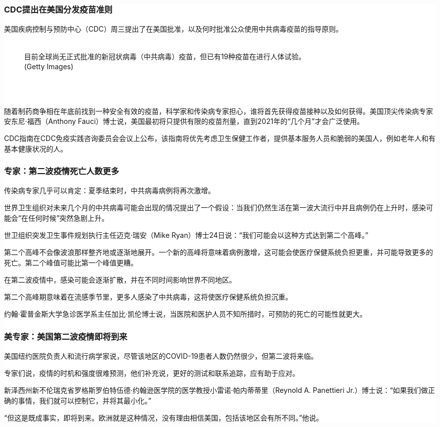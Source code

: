 <h3>
 CDC提出在美国分发疫苗准则
</h3>
<p>
 美国疾病控制与预防中心（CDC）周三提出了在美国批准，以及何时批准公众使用中共病毒疫苗的指导原则。
</p>
<figure class="wp-caption aligncenter" id="attachment_12239865" style="width: 600px">
 <ok href="https://i.epochtimes.com/assets/uploads/2020/07/GettyImages-1222128476.jpg">
  <img alt="" class="size-large wp-image-12239865" src="https://i.epochtimes.com/assets/uploads/2020/07/GettyImages-1222128476-600x399.jpg"/>
 </ok>
 <br/><figcaption class="wp-caption-text">
  目前全球尚无正式批准的新冠状病毒（中共病毒）疫苗，但已有19种疫苗在进行人体试验。(Getty Images)
 </figcaption><br/>
</figure><br/>
<p>
 随着制药商争相在年底前找到一种安全有效的疫苗，科学家和传染病专家担心，谁将首先获得疫苗接种以及如何获得。美国顶尖传染病专家安东尼·福西（Anthony Fauci）博士说，美国最初将只提供有限的疫苗剂量，直到2021年的“几个月”才会广泛使用。
</p>
<p>
 CDC指南在CDC免疫实践咨询委员会会议上公布，该指南将优先考虑卫生保健工作者，提供基本服务人员和脆弱的美国人，例如老年人和有基本健康状况的人。
</p>
<h3>
 专家：第二波疫情死亡人数更多
</h3>
<p>
 传染病专家几乎可以肯定：夏季结束时，中共病毒病例将再次激增。
</p>
<p>
 世界卫生组织对未来几个月的中共病毒可能会出现的情况提出了一个假设：当我们仍然生活在第一波大流行中并且病例仍在上升时，感染可能会“在任何时候”突然急剧上升。
</p>
<p>
 世卫组织突发卫生事件规划执行主任迈克·瑞安（Mike Ryan）博士24日说：“我们可能会以这种方式达到第二个高峰。”
</p>
<p>
 第二个高峰不会像波浪那样整齐地或逐渐地展开。一个新的高峰将意味着病例激增，这可能会使医疗保健系统负担更重，并可能导致更多的死亡。第二个峰值可能比第一个峰值更糟。
</p>
<p>
 在第二波疫情中，感染可能会逐渐扩散，并在不同时间影响世界不同地区。
</p>
<p>
 第二个高峰期意味着在流感季节里，更多人感染了中共病毒，这将使医疗保健系统负担沉重。
</p>
<p>
 约翰·霍普金斯大学急诊医学系主任加比·凯伦博士说，当医院和医护人员不知所措时，可预防的死亡的可能性就更大。
</p>
<p>
 <a name="_Toc2020082707">
 </ok>
</p>
<h3>
 美专家：美国第二波疫情即将到来
</h3>
<p>
 美国纽约医院负责人和流行病学家说，尽管该地区的COVID-19患者人数仍然很少，但第二波将来临。
</p>
<p>
 专家们说，疫情的时机和强度很难预测，他们补充说，更好的测试和联系追踪，应有助于应对。
</p>
<p>
 新泽西州新不伦瑞克省罗格斯罗伯特伍德·约翰逊医学院的医学教授小雷诺·帕内蒂蒂里（Reynold A. Panettieri Jr.）博士说：“如果我们做正确的事情，我们就可以控制它，并将其最小化。”
</p>
<p>
 “但这是既成事实，即将到来。欧洲就是这种情况，没有理由相信美国，包括该地区会有所不同。”他说。